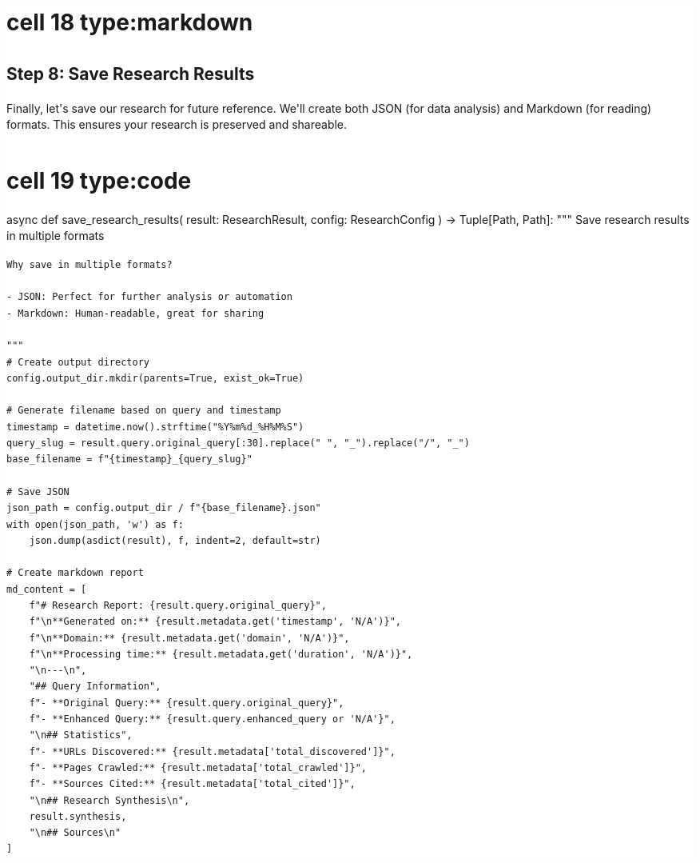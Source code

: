 # cell 18 type:markdown
## Step 8: Save Research Results

Finally, let's save our research for future reference. We'll create both JSON (for data analysis) and Markdown (for reading) formats. This ensures your research is preserved and shareable.

# cell 19 type:code
async def save_research_results(
    result: ResearchResult,
    config: ResearchConfig
) -> Tuple[Path, Path]:
    """
    Save research results in multiple formats
    
    Why save in multiple formats?

    - JSON: Perfect for further analysis or automation
    - Markdown: Human-readable, great for sharing

    """
    # Create output directory
    config.output_dir.mkdir(parents=True, exist_ok=True)
    
    # Generate filename based on query and timestamp
    timestamp = datetime.now().strftime("%Y%m%d_%H%M%S")
    query_slug = result.query.original_query[:30].replace(" ", "_").replace("/", "_")
    base_filename = f"{timestamp}_{query_slug}"
    
    # Save JSON
    json_path = config.output_dir / f"{base_filename}.json"
    with open(json_path, 'w') as f:
        json.dump(asdict(result), f, indent=2, default=str)
    
    # Create markdown report
    md_content = [
        f"# Research Report: {result.query.original_query}",
        f"\n**Generated on:** {result.metadata.get('timestamp', 'N/A')}",
        f"\n**Domain:** {result.metadata.get('domain', 'N/A')}",
        f"\n**Processing time:** {result.metadata.get('duration', 'N/A')}",
        "\n---\n",
        "## Query Information",
        f"- **Original Query:** {result.query.original_query}",
        f"- **Enhanced Query:** {result.query.enhanced_query or 'N/A'}",
        "\n## Statistics",
        f"- **URLs Discovered:** {result.metadata['total_discovered']}",
        f"- **Pages Crawled:** {result.metadata['total_crawled']}",
        f"- **Sources Cited:** {result.metadata['total_cited']}",
        "\n## Research Synthesis\n",
        result.synthesis,
        "\n## Sources\n"
    ]
    